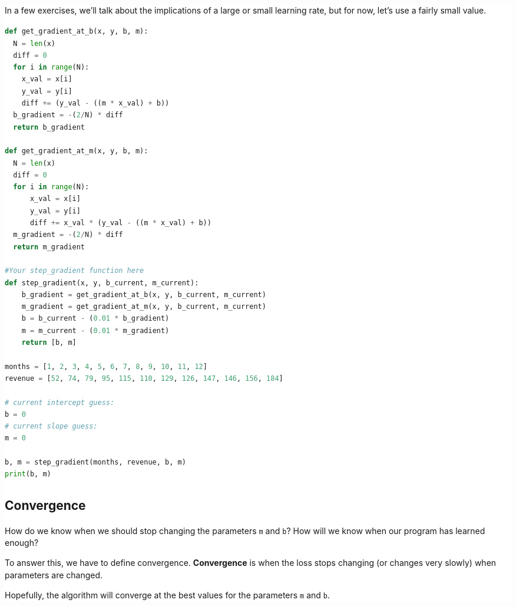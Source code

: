 In a few exercises, we’ll talk about the implications of a large or small learning rate, but for now, let’s use a fairly small value.

```python
def get_gradient_at_b(x, y, b, m):
  N = len(x)
  diff = 0
  for i in range(N):
    x_val = x[i]
    y_val = y[i]
    diff += (y_val - ((m * x_val) + b))
  b_gradient = -(2/N) * diff  
  return b_gradient

def get_gradient_at_m(x, y, b, m):
  N = len(x)
  diff = 0
  for i in range(N):
      x_val = x[i]
      y_val = y[i]
      diff += x_val * (y_val - ((m * x_val) + b))
  m_gradient = -(2/N) * diff  
  return m_gradient

#Your step_gradient function here
def step_gradient(x, y, b_current, m_current):
    b_gradient = get_gradient_at_b(x, y, b_current, m_current)
    m_gradient = get_gradient_at_m(x, y, b_current, m_current)
    b = b_current - (0.01 * b_gradient)
    m = m_current - (0.01 * m_gradient)
    return [b, m]

months = [1, 2, 3, 4, 5, 6, 7, 8, 9, 10, 11, 12]
revenue = [52, 74, 79, 95, 115, 110, 129, 126, 147, 146, 156, 184]

# current intercept guess:
b = 0
# current slope guess:
m = 0

b, m = step_gradient(months, revenue, b, m)
print(b, m)
```

## **Convergence**

How do we know when we should stop changing the parameters `m` and `b`? How will we know when our program has learned enough?

To answer this, we have to define convergence. **Convergence** is when the loss stops changing (or changes very slowly) when parameters are changed.

Hopefully, the algorithm will converge at the best values for the parameters `m` and `b`.
